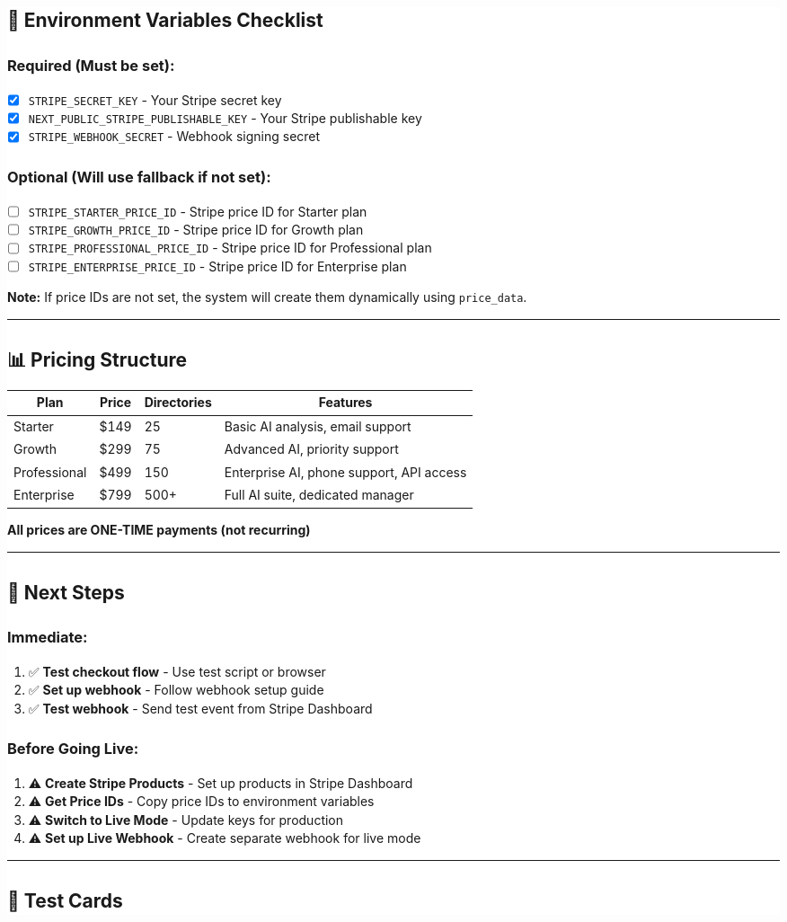 
## 🔑 Environment Variables Checklist

### Required (Must be set):
- [x] `STRIPE_SECRET_KEY` - Your Stripe secret key
- [x] `NEXT_PUBLIC_STRIPE_PUBLISHABLE_KEY` - Your Stripe publishable key
- [x] `STRIPE_WEBHOOK_SECRET` - Webhook signing secret

### Optional (Will use fallback if not set):
- [ ] `STRIPE_STARTER_PRICE_ID` - Stripe price ID for Starter plan
- [ ] `STRIPE_GROWTH_PRICE_ID` - Stripe price ID for Growth plan
- [ ] `STRIPE_PROFESSIONAL_PRICE_ID` - Stripe price ID for Professional plan
- [ ] `STRIPE_ENTERPRISE_PRICE_ID` - Stripe price ID for Enterprise plan

**Note:** If price IDs are not set, the system will create them dynamically using `price_data`.

---

## 📊 Pricing Structure

| Plan | Price | Directories | Features |
|------|-------|-------------|----------|
| Starter | $149 | 25 | Basic AI analysis, email support |
| Growth | $299 | 75 | Advanced AI, priority support |
| Professional | $499 | 150 | Enterprise AI, phone support, API access |
| Enterprise | $799 | 500+ | Full AI suite, dedicated manager |

**All prices are ONE-TIME payments (not recurring)**

---

## 🚀 Next Steps

### Immediate:
1. ✅ **Test checkout flow** - Use test script or browser
2. ✅ **Set up webhook** - Follow webhook setup guide
3. ✅ **Test webhook** - Send test event from Stripe Dashboard

### Before Going Live:
1. ⚠️ **Create Stripe Products** - Set up products in Stripe Dashboard
2. ⚠️ **Get Price IDs** - Copy price IDs to environment variables
3. ⚠️ **Switch to Live Mode** - Update keys for production
4. ⚠️ **Set up Live Webhook** - Create separate webhook for live mode

---

## 🧪 Test Cards
